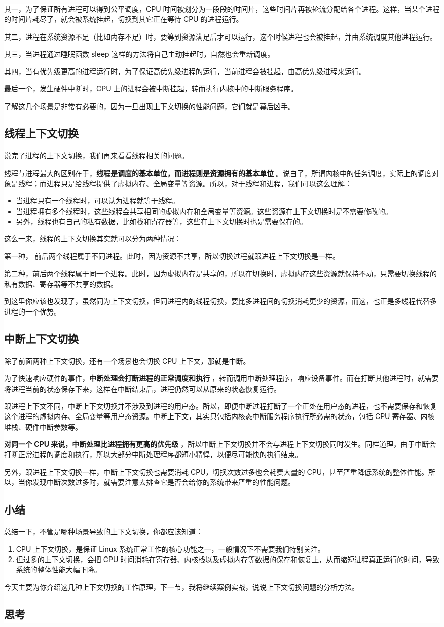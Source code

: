 其一，为了保证所有进程可以得到公平调度，CPU
时间被划分为一段段的时间片，这些时间片再被轮流分配给各个进程。这样，当某个进程的时间片耗尽了，就会被系统挂起，切换到其它正在等待 CPU 的进程运行。

其二，进程在系统资源不足（比如内存不足）时，要等到资源满足后才可以运行，这个时候进程也会被挂起，并由系统调度其他进程运行。

其三，当进程通过睡眠函数 sleep 这样的方法将自己主动挂起时，自然也会重新调度。

其四，当有优先级更高的进程运行时，为了保证高优先级进程的运行，当前进程会被挂起，由高优先级进程来运行。

最后一个，发生硬件中断时，CPU 上的进程会被中断挂起，转而执行内核中的中断服务程序。

了解这几个场景是非常有必要的，因为一旦出现上下文切换的性能问题，它们就是幕后凶手。

## 线程上下文切换

说完了进程的上下文切换，我们再来看看线程相关的问题。

线程与进程最大的区别在于，**线程是调度的基本单位，而进程则是资源拥有的基本单位**
。说白了，所谓内核中的任务调度，实际上的调度对象是线程；而进程只是给线程提供了虚拟内存、全局变量等资源。所以，对于线程和进程，我们可以这么理解：

  * 当进程只有一个线程时，可以认为进程就等于线程。
  * 当进程拥有多个线程时，这些线程会共享相同的虚拟内存和全局变量等资源。这些资源在上下文切换时是不需要修改的。
  * 另外，线程也有自己的私有数据，比如栈和寄存器等，这些在上下文切换时也是需要保存的。

这么一来，线程的上下文切换其实就可以分为两种情况：

第一种， 前后两个线程属于不同进程。此时，因为资源不共享，所以切换过程就跟进程上下文切换是一样。

第二种，前后两个线程属于同一个进程。此时，因为虚拟内存是共享的，所以在切换时，虚拟内存这些资源就保持不动，只需要切换线程的私有数据、寄存器等不共享的数据。

到这里你应该也发现了，虽然同为上下文切换，但同进程内的线程切换，要比多进程间的切换消耗更少的资源，而这，也正是多线程代替多进程的一个优势。

## 中断上下文切换

除了前面两种上下文切换，还有一个场景也会切换 CPU 上下文，那就是中断。

为了快速响应硬件的事件，**中断处理会打断进程的正常调度和执行**
，转而调用中断处理程序，响应设备事件。而在打断其他进程时，就需要将进程当前的状态保存下来，这样在中断结束后，进程仍然可以从原来的状态恢复运行。

跟进程上下文不同，中断上下文切换并不涉及到进程的用户态。所以，即便中断过程打断了一个正处在用户态的进程，也不需要保存和恢复这个进程的虚拟内存、全局变量等用户态资源。中断上下文，其实只包括内核态中断服务程序执行所必需的状态，包括
CPU 寄存器、内核堆栈、硬件中断参数等。

**对同一个 CPU 来说，中断处理比进程拥有更高的优先级**
，所以中断上下文切换并不会与进程上下文切换同时发生。同样道理，由于中断会打断正常进程的调度和执行，所以大部分中断处理程序都短小精悍，以便尽可能快的执行结束。

另外，跟进程上下文切换一样，中断上下文切换也需要消耗 CPU，切换次数过多也会耗费大量的
CPU，甚至严重降低系统的整体性能。所以，当你发现中断次数过多时，就需要注意去排查它是否会给你的系统带来严重的性能问题。

## 小结

总结一下，不管是哪种场景导致的上下文切换，你都应该知道：

  1. CPU 上下文切换，是保证 Linux 系统正常工作的核心功能之一，一般情况下不需要我们特别关注。
  2. 但过多的上下文切换，会把 CPU 时间消耗在寄存器、内核栈以及虚拟内存等数据的保存和恢复上，从而缩短进程真正运行的时间，导致系统的整体性能大幅下降。

今天主要为你介绍这几种上下文切换的工作原理，下一节，我将继续案例实战，说说上下文切换问题的分析方法。

## 思考
